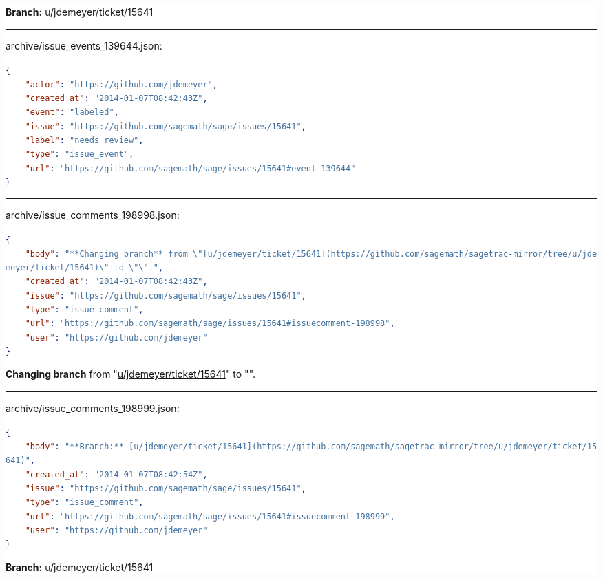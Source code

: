 **Branch:** [u/jdemeyer/ticket/15641](https://github.com/sagemath/sagetrac-mirror/tree/u/jdemeyer/ticket/15641)



---

archive/issue_events_139644.json:
```json
{
    "actor": "https://github.com/jdemeyer",
    "created_at": "2014-01-07T08:42:43Z",
    "event": "labeled",
    "issue": "https://github.com/sagemath/sage/issues/15641",
    "label": "needs review",
    "type": "issue_event",
    "url": "https://github.com/sagemath/sage/issues/15641#event-139644"
}
```



---

archive/issue_comments_198998.json:
```json
{
    "body": "**Changing branch** from \"[u/jdemeyer/ticket/15641](https://github.com/sagemath/sagetrac-mirror/tree/u/jdemeyer/ticket/15641)\" to \"\".",
    "created_at": "2014-01-07T08:42:43Z",
    "issue": "https://github.com/sagemath/sage/issues/15641",
    "type": "issue_comment",
    "url": "https://github.com/sagemath/sage/issues/15641#issuecomment-198998",
    "user": "https://github.com/jdemeyer"
}
```

**Changing branch** from "[u/jdemeyer/ticket/15641](https://github.com/sagemath/sagetrac-mirror/tree/u/jdemeyer/ticket/15641)" to "".



---

archive/issue_comments_198999.json:
```json
{
    "body": "**Branch:** [u/jdemeyer/ticket/15641](https://github.com/sagemath/sagetrac-mirror/tree/u/jdemeyer/ticket/15641)",
    "created_at": "2014-01-07T08:42:54Z",
    "issue": "https://github.com/sagemath/sage/issues/15641",
    "type": "issue_comment",
    "url": "https://github.com/sagemath/sage/issues/15641#issuecomment-198999",
    "user": "https://github.com/jdemeyer"
}
```

**Branch:** [u/jdemeyer/ticket/15641](https://github.com/sagemath/sagetrac-mirror/tree/u/jdemeyer/ticket/15641)
